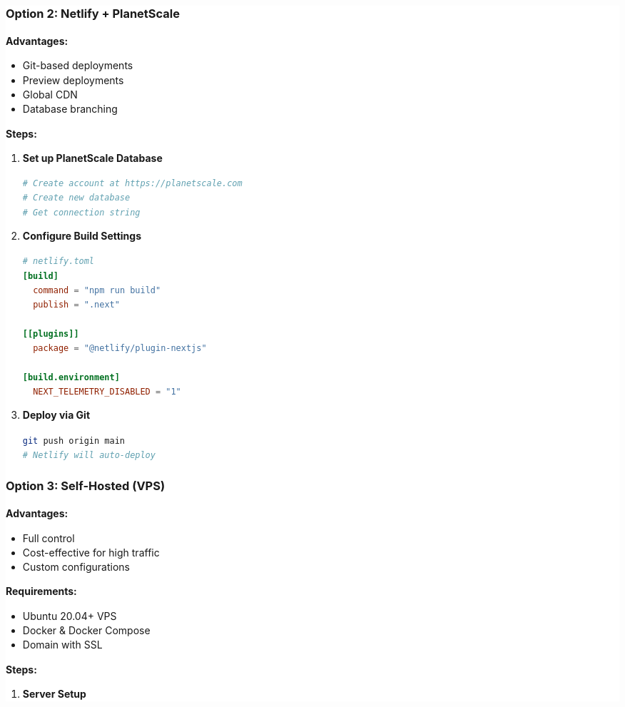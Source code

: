 ### Option 2: Netlify + PlanetScale

**Advantages:**

- Git-based deployments
- Preview deployments
- Global CDN
- Database branching

**Steps:**

1. **Set up PlanetScale Database**

   ```bash
   # Create account at https://planetscale.com
   # Create new database
   # Get connection string
   ```

2. **Configure Build Settings**

   ```toml
   # netlify.toml
   [build]
     command = "npm run build"
     publish = ".next"

   [[plugins]]
     package = "@netlify/plugin-nextjs"

   [build.environment]
     NEXT_TELEMETRY_DISABLED = "1"
   ```

3. **Deploy via Git**
   ```bash
   git push origin main
   # Netlify will auto-deploy
   ```

### Option 3: Self-Hosted (VPS)

**Advantages:**

- Full control
- Cost-effective for high traffic
- Custom configurations

**Requirements:**

- Ubuntu 20.04+ VPS
- Docker & Docker Compose
- Domain with SSL

**Steps:**

1. **Server Setup**
